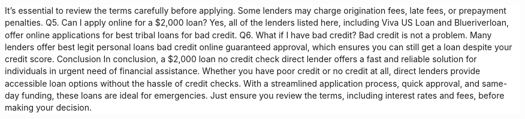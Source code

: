 It’s essential to review the terms carefully before applying. Some lenders may charge origination fees, late fees, or prepayment penalties.
Q5. Can I apply online for a $2,000 loan?
Yes, all of the lenders listed here, including Viva US Loan and Blueriverloan, offer online applications for best tribal loans for bad credit.
Q6. What if I have bad credit?
Bad credit is not a problem. Many lenders offer best legit personal loans bad credit online guaranteed approval, which ensures you can still get a loan despite your credit score.
Conclusion
In conclusion, a $2,000 loan no credit check direct lender offers a fast and reliable solution for individuals in urgent need of financial assistance. Whether you have poor credit or no credit at all, direct lenders provide accessible loan options without the hassle of credit checks. With a streamlined application process, quick approval, and same-day funding, these loans are ideal for emergencies. Just ensure you review the terms, including interest rates and fees, before making your decision.
